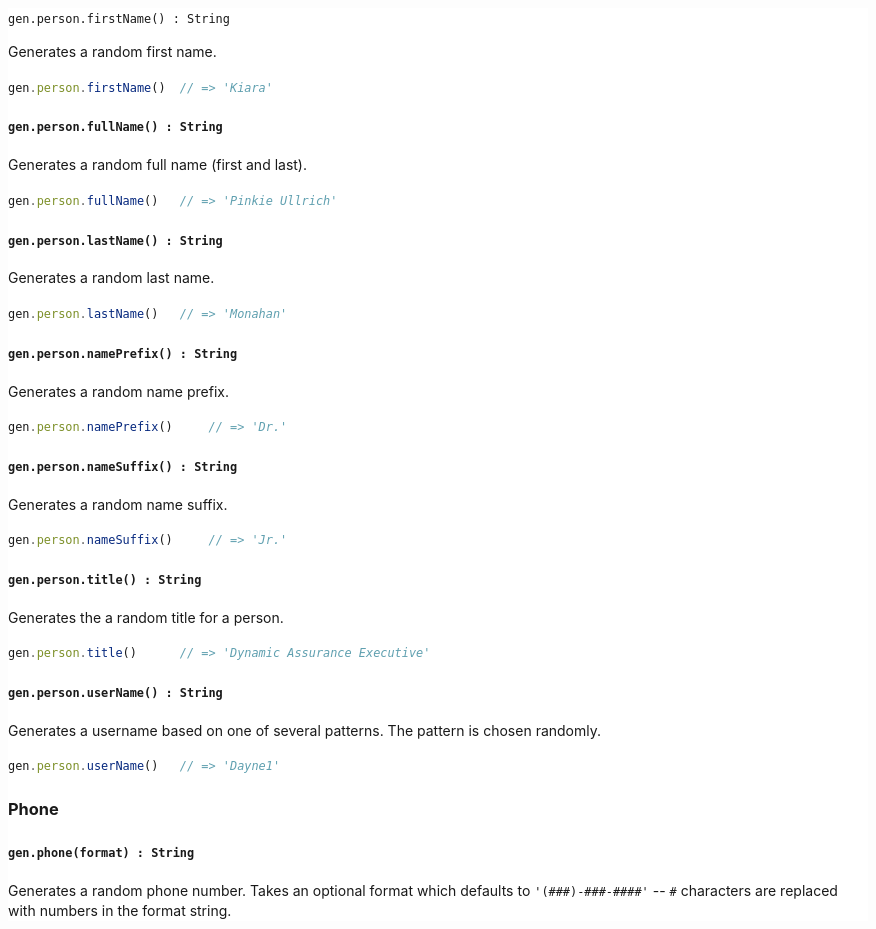 `gen.person.firstName() : String`

Generates a random first name.

```js
gen.person.firstName() 	// => 'Kiara'
```

#### `gen.person.fullName() : String`

Generates a random full name (first and last).

```js
gen.person.fullName()	// => 'Pinkie Ullrich'
```

#### `gen.person.lastName() : String`

Generates a random last name.

```js
gen.person.lastName() 	// => 'Monahan'
```

#### `gen.person.namePrefix() : String`

Generates a random name prefix.

```js
gen.person.namePrefix() 	// => 'Dr.'
```

#### `gen.person.nameSuffix() : String`

Generates a random name suffix.

```js
gen.person.nameSuffix() 	// => 'Jr.'
```

#### `gen.person.title() : String`

Generates the a random title for a person.

```js
gen.person.title() 		// => 'Dynamic Assurance Executive'
```

#### `gen.person.userName() : String`

Generates a username based on one of several patterns. The pattern is chosen randomly.

```js
gen.person.userName()	// => 'Dayne1'
```

### Phone

#### `gen.phone(format) : String`

Generates a random phone number. Takes an optional format which defaults to `'(###)-###-####'` -- `#` characters are replaced with numbers in the format string.
